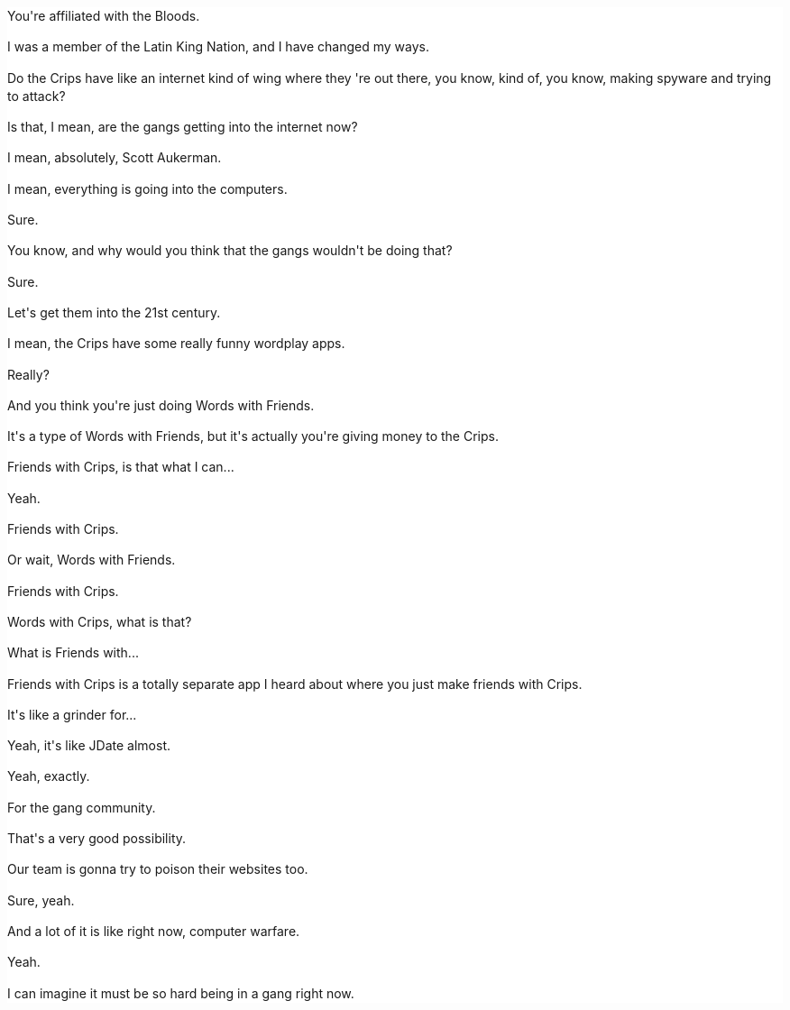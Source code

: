 You're affiliated with the Bloods.

I was a member of the Latin King Nation, and I have changed my ways.

Do the Crips have like an internet kind of wing where they 're out there, you know, kind of, you know, making spyware and trying to attack?

Is that, I mean, are the gangs getting into the internet now?

I mean, absolutely, Scott Aukerman.

I mean, everything is going into the computers.

Sure.

You know, and why would you think that the gangs wouldn't be doing that?

Sure.

Let's get them into the 21st century.

I mean, the Crips have some really funny wordplay apps.

Really?

And you think you're just doing Words with Friends.

It's a type of Words with Friends, but it's actually you're giving money to the Crips.

Friends with Crips, is that what I can...

Yeah.

Friends with Crips.

Or wait, Words with Friends.

Friends with Crips.

Words with Crips, what is that?

What is Friends with...

Friends with Crips is a totally separate app I heard about where you just make friends with Crips.

It's like a grinder for...

Yeah, it's like JDate almost.

Yeah, exactly.

For the gang community.

That's a very good possibility.

Our team is gonna try to poison their websites too.

Sure, yeah.

And a lot of it is like right now, computer warfare.

Yeah.

I can imagine it must be so hard being in a gang right now.
